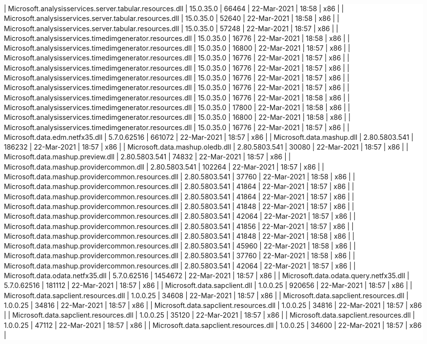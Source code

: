 | Microsoft.analysisservices.server.tabular.resources.dll   | 15.0.35.0       | 66464     | 22-Mar-2021 | 18:58 | x86      |
| Microsoft.analysisservices.server.tabular.resources.dll   | 15.0.35.0       | 52640     | 22-Mar-2021 | 18:58 | x86      |
| Microsoft.analysisservices.server.tabular.resources.dll   | 15.0.35.0       | 57248     | 22-Mar-2021 | 18:57 | x86      |
| Microsoft.analysisservices.timedimgenerator.resources.dll | 15.0.35.0       | 16776     | 22-Mar-2021 | 18:58 | x86      |
| Microsoft.analysisservices.timedimgenerator.resources.dll | 15.0.35.0       | 16800     | 22-Mar-2021 | 18:57 | x86      |
| Microsoft.analysisservices.timedimgenerator.resources.dll | 15.0.35.0       | 16776     | 22-Mar-2021 | 18:57 | x86      |
| Microsoft.analysisservices.timedimgenerator.resources.dll | 15.0.35.0       | 16776     | 22-Mar-2021 | 18:57 | x86      |
| Microsoft.analysisservices.timedimgenerator.resources.dll | 15.0.35.0       | 16776     | 22-Mar-2021 | 18:57 | x86      |
| Microsoft.analysisservices.timedimgenerator.resources.dll | 15.0.35.0       | 16776     | 22-Mar-2021 | 18:57 | x86      |
| Microsoft.analysisservices.timedimgenerator.resources.dll | 15.0.35.0       | 16776     | 22-Mar-2021 | 18:58 | x86      |
| Microsoft.analysisservices.timedimgenerator.resources.dll | 15.0.35.0       | 17800     | 22-Mar-2021 | 18:58 | x86      |
| Microsoft.analysisservices.timedimgenerator.resources.dll | 15.0.35.0       | 16800     | 22-Mar-2021 | 18:58 | x86      |
| Microsoft.analysisservices.timedimgenerator.resources.dll | 15.0.35.0       | 16776     | 22-Mar-2021 | 18:57 | x86      |
| Microsoft.data.edm.netfx35.dll                            | 5.7.0.62516     | 661072    | 22-Mar-2021 | 18:57 | x86      |
| Microsoft.data.mashup.dll                                 | 2.80.5803.541   | 186232    | 22-Mar-2021 | 18:57 | x86      |
| Microsoft.data.mashup.oledb.dll                           | 2.80.5803.541   | 30080     | 22-Mar-2021 | 18:57 | x86      |
| Microsoft.data.mashup.preview.dll                         | 2.80.5803.541   | 74832     | 22-Mar-2021 | 18:57 | x86      |
| Microsoft.data.mashup.providercommon.dll                  | 2.80.5803.541   | 102264    | 22-Mar-2021 | 18:57 | x86      |
| Microsoft.data.mashup.providercommon.resources.dll        | 2.80.5803.541   | 37760     | 22-Mar-2021 | 18:58 | x86      |
| Microsoft.data.mashup.providercommon.resources.dll        | 2.80.5803.541   | 41864     | 22-Mar-2021 | 18:57 | x86      |
| Microsoft.data.mashup.providercommon.resources.dll        | 2.80.5803.541   | 41864     | 22-Mar-2021 | 18:57 | x86      |
| Microsoft.data.mashup.providercommon.resources.dll        | 2.80.5803.541   | 41848     | 22-Mar-2021 | 18:57 | x86      |
| Microsoft.data.mashup.providercommon.resources.dll        | 2.80.5803.541   | 42064     | 22-Mar-2021 | 18:57 | x86      |
| Microsoft.data.mashup.providercommon.resources.dll        | 2.80.5803.541   | 41856     | 22-Mar-2021 | 18:57 | x86      |
| Microsoft.data.mashup.providercommon.resources.dll        | 2.80.5803.541   | 41848     | 22-Mar-2021 | 18:58 | x86      |
| Microsoft.data.mashup.providercommon.resources.dll        | 2.80.5803.541   | 45960     | 22-Mar-2021 | 18:58 | x86      |
| Microsoft.data.mashup.providercommon.resources.dll        | 2.80.5803.541   | 37760     | 22-Mar-2021 | 18:58 | x86      |
| Microsoft.data.mashup.providercommon.resources.dll        | 2.80.5803.541   | 42064     | 22-Mar-2021 | 18:57 | x86      |
| Microsoft.data.odata.netfx35.dll                          | 5.7.0.62516     | 1454672   | 22-Mar-2021 | 18:57 | x86      |
| Microsoft.data.odata.query.netfx35.dll                    | 5.7.0.62516     | 181112    | 22-Mar-2021 | 18:57 | x86      |
| Microsoft.data.sapclient.dll                              | 1.0.0.25        | 920656    | 22-Mar-2021 | 18:57 | x86      |
| Microsoft.data.sapclient.resources.dll                    | 1.0.0.25        | 34608     | 22-Mar-2021 | 18:57 | x86      |
| Microsoft.data.sapclient.resources.dll                    | 1.0.0.25        | 34816     | 22-Mar-2021 | 18:57 | x86      |
| Microsoft.data.sapclient.resources.dll                    | 1.0.0.25        | 34816     | 22-Mar-2021 | 18:57 | x86      |
| Microsoft.data.sapclient.resources.dll                    | 1.0.0.25        | 35120     | 22-Mar-2021 | 18:57 | x86      |
| Microsoft.data.sapclient.resources.dll                    | 1.0.0.25        | 47112     | 22-Mar-2021 | 18:57 | x86      |
| Microsoft.data.sapclient.resources.dll                    | 1.0.0.25        | 34600     | 22-Mar-2021 | 18:57 | x86      |